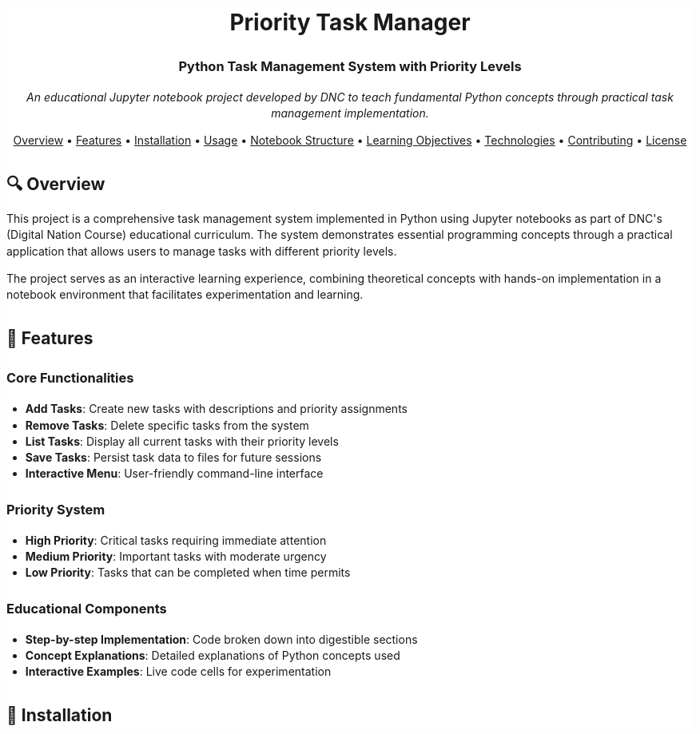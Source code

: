 <div align="center">  <h1> Priority Task Manager </div>

<div align="center">
  <h3>Python Task Management System with Priority Levels</h3>
  <p><i>An educational Jupyter notebook project developed by DNC to teach fundamental Python concepts through practical task management implementation.</i></p>
</div>

<p align="center">
  <a href="#-overview">Overview</a> •
  <a href="#-features">Features</a> •
  <a href="#-installation">Installation</a> •
  <a href="#-usage">Usage</a> •
  <a href="#-notebook-structure">Notebook Structure</a> •
  <a href="#-learning-objectives">Learning Objectives</a> •
  <a href="#-technologies">Technologies</a> •
  <a href="#-contributing">Contributing</a> •
  <a href="#-license">License</a>
</p>

## 🔍 Overview

This project is a comprehensive task management system implemented in Python using Jupyter notebooks as part of DNC's (Digital Nation Course) educational curriculum. The system demonstrates essential programming concepts through a practical application that allows users to manage tasks with different priority levels.

The project serves as an interactive learning experience, combining theoretical concepts with hands-on implementation in a notebook environment that facilitates experimentation and learning.

## 🚀 Features

### Core Functionalities
- **Add Tasks**: Create new tasks with descriptions and priority assignments
- **Remove Tasks**: Delete specific tasks from the system
- **List Tasks**: Display all current tasks with their priority levels
- **Save Tasks**: Persist task data to files for future sessions
- **Interactive Menu**: User-friendly command-line interface

### Priority System
- **High Priority**: Critical tasks requiring immediate attention
- **Medium Priority**: Important tasks with moderate urgency
- **Low Priority**: Tasks that can be completed when time permits

### Educational Components
- **Step-by-step Implementation**: Code broken down into digestible sections
- **Concept Explanations**: Detailed explanations of Python concepts used
- **Interactive Examples**: Live code cells for experimentation

## 💾 Installation
